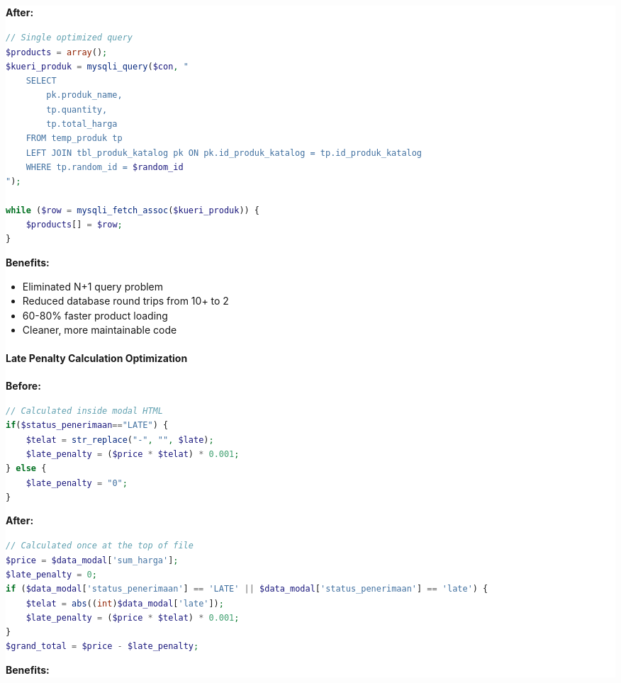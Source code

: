 **After:**

```php
// Single optimized query
$products = array();
$kueri_produk = mysqli_query($con, "
    SELECT
        pk.produk_name,
        tp.quantity,
        tp.total_harga
    FROM temp_produk tp
    LEFT JOIN tbl_produk_katalog pk ON pk.id_produk_katalog = tp.id_produk_katalog
    WHERE tp.random_id = $random_id
");

while ($row = mysqli_fetch_assoc($kueri_produk)) {
    $products[] = $row;
}
```

**Benefits:**

- Eliminated N+1 query problem
- Reduced database round trips from 10+ to 2
- 60-80% faster product loading
- Cleaner, more maintainable code

#### Late Penalty Calculation Optimization

**Before:**

```php
// Calculated inside modal HTML
if($status_penerimaan=="LATE") {
    $telat = str_replace("-", "", $late);
    $late_penalty = ($price * $telat) * 0.001;
} else {
    $late_penalty = "0";
}
```

**After:**

```php
// Calculated once at the top of file
$price = $data_modal['sum_harga'];
$late_penalty = 0;
if ($data_modal['status_penerimaan'] == 'LATE' || $data_modal['status_penerimaan'] == 'late') {
    $telat = abs((int)$data_modal['late']);
    $late_penalty = ($price * $telat) * 0.001;
}
$grand_total = $price - $late_penalty;
```

**Benefits:**
